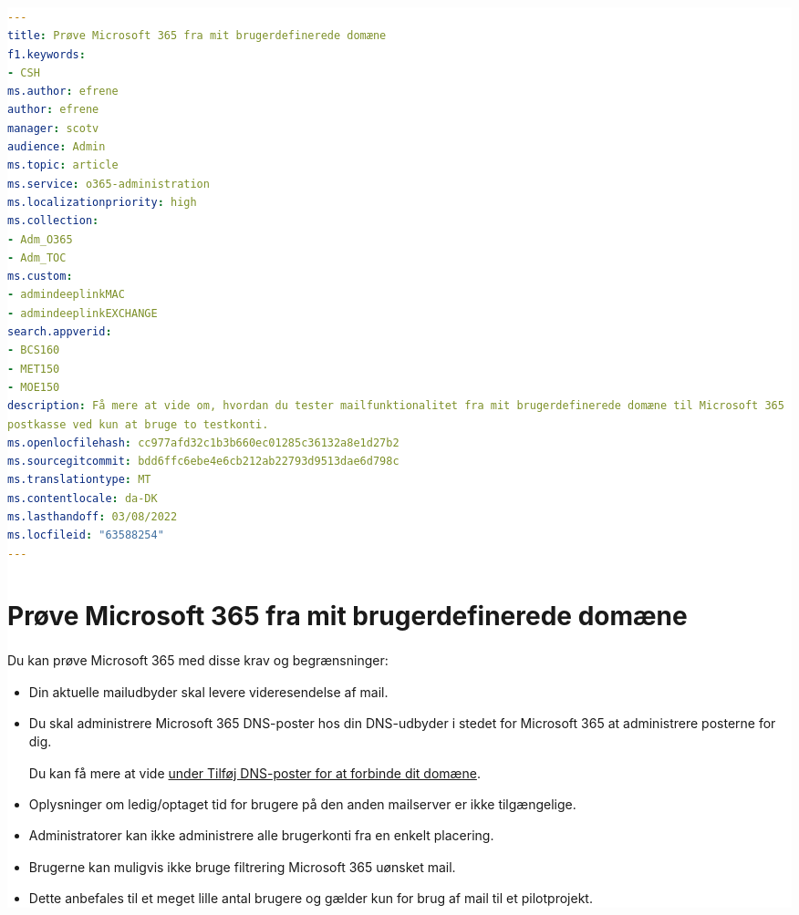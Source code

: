 ```yaml
---
title: Prøve Microsoft 365 fra mit brugerdefinerede domæne
f1.keywords:
- CSH
ms.author: efrene
author: efrene
manager: scotv
audience: Admin
ms.topic: article
ms.service: o365-administration
ms.localizationpriority: high
ms.collection:
- Adm_O365
- Adm_TOC
ms.custom:
- admindeeplinkMAC
- admindeeplinkEXCHANGE
search.appverid:
- BCS160
- MET150
- MOE150
description: Få mere at vide om, hvordan du tester mailfunktionalitet fra mit brugerdefinerede domæne til Microsoft 365 postkasse ved kun at bruge to testkonti.
ms.openlocfilehash: cc977afd32c1b3b660ec01285c36132a8e1d27b2
ms.sourcegitcommit: bdd6ffc6ebe4e6cb212ab22793d9513dae6d798c
ms.translationtype: MT
ms.contentlocale: da-DK
ms.lasthandoff: 03/08/2022
ms.locfileid: "63588254"
---
```

# <a name="pilot-microsoft-365-from-my-custom-domain"></a>Prøve Microsoft 365 fra mit brugerdefinerede domæne

Du kan prøve Microsoft 365 med disse krav og begrænsninger:

- Din aktuelle mailudbyder skal levere videresendelse af mail.

- Du skal administrere Microsoft 365 DNS-poster hos din DNS-udbyder i stedet for Microsoft 365 at administrere posterne for dig.

    Du kan få mere at vide [under Tilføj DNS-poster for at forbinde dit domæne](../get-help-with-domains/create-dns-records-at-any-dns-hosting-provider.md).

- Oplysninger om ledig/optaget tid for brugere på den anden mailserver er ikke tilgængelige.

- Administratorer kan ikke administrere alle brugerkonti fra en enkelt placering.

- Brugerne kan muligvis ikke bruge filtrering Microsoft 365 uønsket mail.

- Dette anbefales til et meget lille antal brugere og gælder kun for brug af mail til et pilotprojekt.
